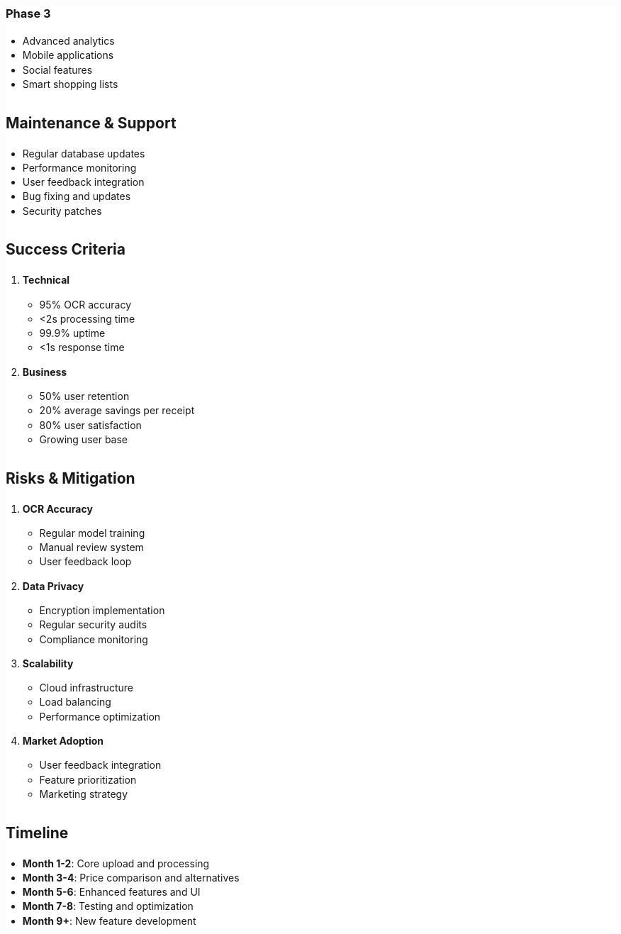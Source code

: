 ### Phase 3
- Advanced analytics
- Mobile applications
- Social features
- Smart shopping lists

## Maintenance & Support
- Regular database updates
- Performance monitoring
- User feedback integration
- Bug fixing and updates
- Security patches

## Success Criteria
1. **Technical**
   - 95% OCR accuracy
   - <2s processing time
   - 99.9% uptime
   - <1s response time

2. **Business**
   - 50% user retention
   - 20% average savings per receipt
   - 80% user satisfaction
   - Growing user base

## Risks & Mitigation
1. **OCR Accuracy**
   - Regular model training
   - Manual review system
   - User feedback loop

2. **Data Privacy**
   - Encryption implementation
   - Regular security audits
   - Compliance monitoring

3. **Scalability**
   - Cloud infrastructure
   - Load balancing
   - Performance optimization

4. **Market Adoption**
   - User feedback integration
   - Feature prioritization
   - Marketing strategy

## Timeline
- **Month 1-2**: Core upload and processing
- **Month 3-4**: Price comparison and alternatives
- **Month 5-6**: Enhanced features and UI
- **Month 7-8**: Testing and optimization
- **Month 9+**: New feature development
